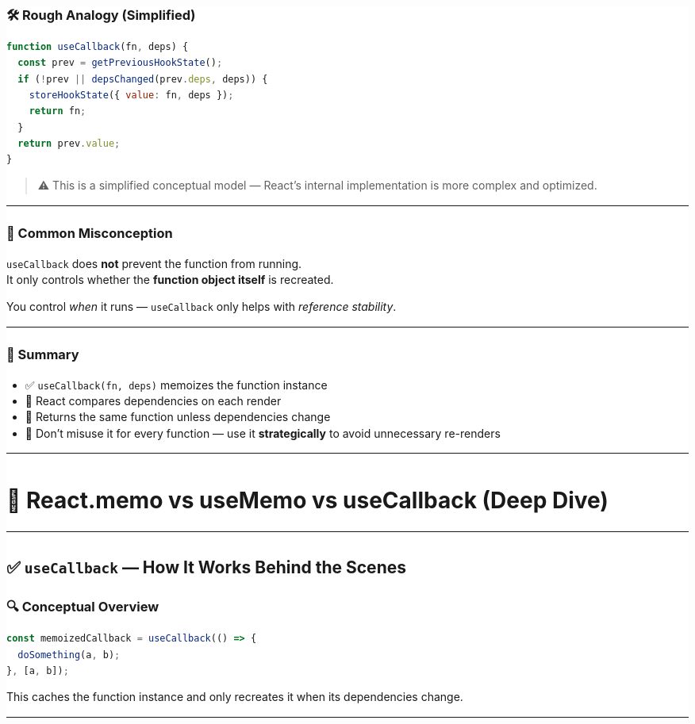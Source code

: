 
### 🛠️ Rough Analogy (Simplified)

```js
function useCallback(fn, deps) {
  const prev = getPreviousHookState();
  if (!prev || depsChanged(prev.deps, deps)) {
    storeHookState({ value: fn, deps });
    return fn;
  }
  return prev.value;
}
```

> ⚠️ This is a simplified conceptual model — React’s internal implementation is more complex and optimized.

---

### 🚫 Common Misconception

`useCallback` does **not** prevent the function from running.  
It only controls whether the **function object itself** is recreated.

You control _when_ it runs — `useCallback` only helps with _reference stability_.

---

### 📌 Summary

- ✅ `useCallback(fn, deps)` memoizes the function instance
- 🔄 React compares dependencies on each render
- 🧠 Returns the same function unless dependencies change
- 🚫 Don’t misuse it for every function — use it **strategically** to avoid unnecessary re-renders

---

# 🧠 React.memo vs useMemo vs useCallback (Deep Dive)

---

## ✅ `useCallback` — How It Works Behind the Scenes

### 🔍 Conceptual Overview

```jsx
const memoizedCallback = useCallback(() => {
  doSomething(a, b);
}, [a, b]);
```

This caches the function instance and only recreates it when its dependencies change.

---
